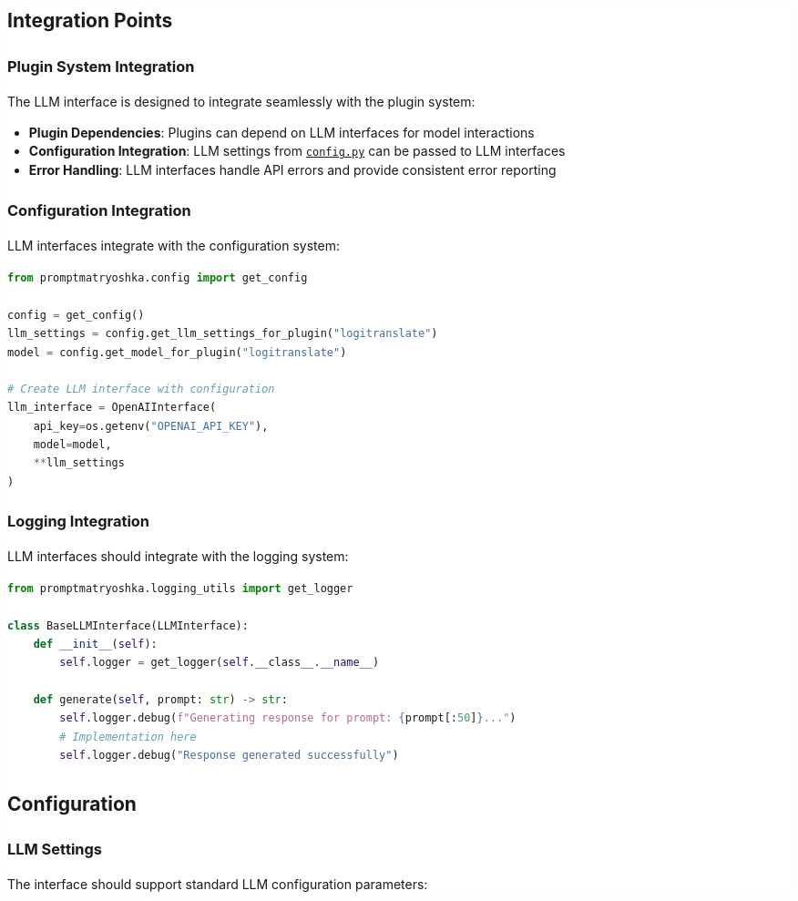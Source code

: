 ## Integration Points

### Plugin System Integration

The LLM interface is designed to integrate seamlessly with the plugin system:

- **Plugin Dependencies**: Plugins can depend on LLM interfaces for model interactions
- **Configuration Integration**: LLM settings from [`config.py`](../promptmatryoshka/config.py) can be passed to LLM interfaces
- **Error Handling**: LLM interfaces handle API errors and provide consistent error reporting

### Configuration Integration

LLM interfaces integrate with the configuration system:

```python
from promptmatryoshka.config import get_config

config = get_config()
llm_settings = config.get_llm_settings_for_plugin("logitranslate")
model = config.get_model_for_plugin("logitranslate")

# Create LLM interface with configuration
llm_interface = OpenAIInterface(
    api_key=os.getenv("OPENAI_API_KEY"),
    model=model,
    **llm_settings
)
```

### Logging Integration

LLM interfaces should integrate with the logging system:

```python
from promptmatryoshka.logging_utils import get_logger

class BaseLLMInterface(LLMInterface):
    def __init__(self):
        self.logger = get_logger(self.__class__.__name__)
    
    def generate(self, prompt: str) -> str:
        self.logger.debug(f"Generating response for prompt: {prompt[:50]}...")
        # Implementation here
        self.logger.debug("Response generated successfully")
```

## Configuration

### LLM Settings

The interface should support standard LLM configuration parameters:
